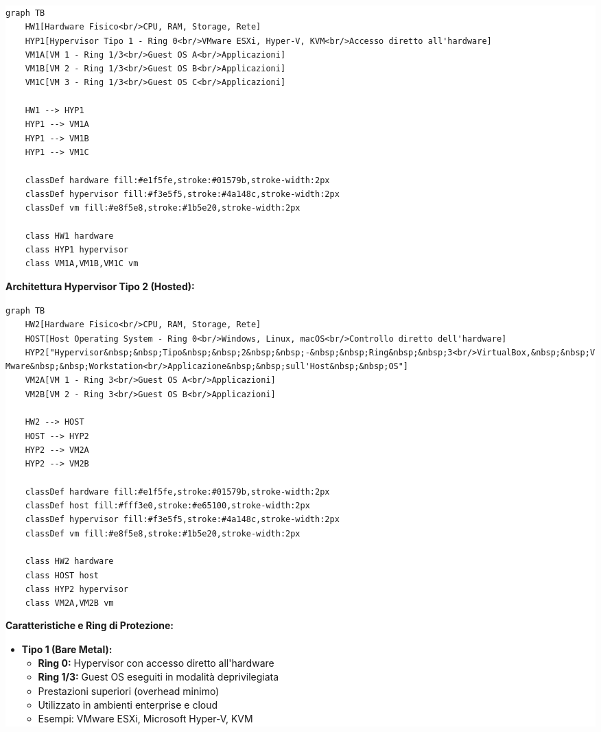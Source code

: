 ```mermaid
graph TB
    HW1[Hardware Fisico<br/>CPU, RAM, Storage, Rete]
    HYP1[Hypervisor Tipo 1 - Ring 0<br/>VMware ESXi, Hyper-V, KVM<br/>Accesso diretto all'hardware]
    VM1A[VM 1 - Ring 1/3<br/>Guest OS A<br/>Applicazioni]
    VM1B[VM 2 - Ring 1/3<br/>Guest OS B<br/>Applicazioni]
    VM1C[VM 3 - Ring 1/3<br/>Guest OS C<br/>Applicazioni]
    
    HW1 --> HYP1
    HYP1 --> VM1A
    HYP1 --> VM1B
    HYP1 --> VM1C
    
    classDef hardware fill:#e1f5fe,stroke:#01579b,stroke-width:2px
    classDef hypervisor fill:#f3e5f5,stroke:#4a148c,stroke-width:2px
    classDef vm fill:#e8f5e8,stroke:#1b5e20,stroke-width:2px
    
    class HW1 hardware
    class HYP1 hypervisor
    class VM1A,VM1B,VM1C vm
```

**Architettura Hypervisor Tipo 2 (Hosted):**

```mermaid
graph TB
    HW2[Hardware Fisico<br/>CPU, RAM, Storage, Rete]
    HOST[Host Operating System - Ring 0<br/>Windows, Linux, macOS<br/>Controllo diretto dell'hardware]
    HYP2["Hypervisor&nbsp;&nbsp;Tipo&nbsp;&nbsp;2&nbsp;&nbsp;-&nbsp;&nbsp;Ring&nbsp;&nbsp;3<br/>VirtualBox,&nbsp;&nbsp;VMware&nbsp;&nbsp;Workstation<br/>Applicazione&nbsp;&nbsp;sull'Host&nbsp;&nbsp;OS"]
    VM2A[VM 1 - Ring 3<br/>Guest OS A<br/>Applicazioni]
    VM2B[VM 2 - Ring 3<br/>Guest OS B<br/>Applicazioni]
    
    HW2 --> HOST
    HOST --> HYP2
    HYP2 --> VM2A
    HYP2 --> VM2B
    
    classDef hardware fill:#e1f5fe,stroke:#01579b,stroke-width:2px
    classDef host fill:#fff3e0,stroke:#e65100,stroke-width:2px
    classDef hypervisor fill:#f3e5f5,stroke:#4a148c,stroke-width:2px
    classDef vm fill:#e8f5e8,stroke:#1b5e20,stroke-width:2px
    
    class HW2 hardware
    class HOST host
    class HYP2 hypervisor
    class VM2A,VM2B vm
```

**Caratteristiche e Ring di Protezione:**

- **Tipo 1 (Bare Metal):** 
  - **Ring 0:** Hypervisor con accesso diretto all'hardware
  - **Ring 1/3:** Guest OS eseguiti in modalità deprivilegiata
  - Prestazioni superiori (overhead minimo)
  - Utilizzato in ambienti enterprise e cloud
  - Esempi: VMware ESXi, Microsoft Hyper-V, KVM
